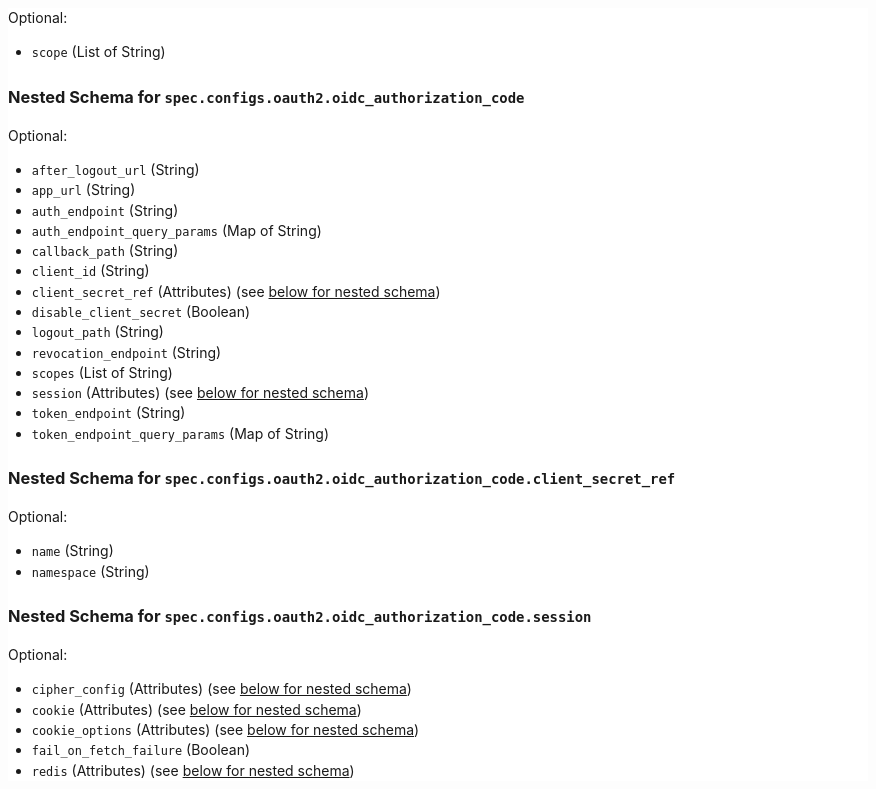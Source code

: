 Optional:

- `scope` (List of String)



<a id="nestedatt--spec--configs--oauth2--oauth2"></a>
### Nested Schema for `spec.configs.oauth2.oidc_authorization_code`

Optional:

- `after_logout_url` (String)
- `app_url` (String)
- `auth_endpoint` (String)
- `auth_endpoint_query_params` (Map of String)
- `callback_path` (String)
- `client_id` (String)
- `client_secret_ref` (Attributes) (see [below for nested schema](#nestedatt--spec--configs--oauth2--oidc_authorization_code--client_secret_ref))
- `disable_client_secret` (Boolean)
- `logout_path` (String)
- `revocation_endpoint` (String)
- `scopes` (List of String)
- `session` (Attributes) (see [below for nested schema](#nestedatt--spec--configs--oauth2--oidc_authorization_code--session))
- `token_endpoint` (String)
- `token_endpoint_query_params` (Map of String)

<a id="nestedatt--spec--configs--oauth2--oidc_authorization_code--client_secret_ref"></a>
### Nested Schema for `spec.configs.oauth2.oidc_authorization_code.client_secret_ref`

Optional:

- `name` (String)
- `namespace` (String)


<a id="nestedatt--spec--configs--oauth2--oidc_authorization_code--session"></a>
### Nested Schema for `spec.configs.oauth2.oidc_authorization_code.session`

Optional:

- `cipher_config` (Attributes) (see [below for nested schema](#nestedatt--spec--configs--oauth2--oidc_authorization_code--session--cipher_config))
- `cookie` (Attributes) (see [below for nested schema](#nestedatt--spec--configs--oauth2--oidc_authorization_code--session--cookie))
- `cookie_options` (Attributes) (see [below for nested schema](#nestedatt--spec--configs--oauth2--oidc_authorization_code--session--cookie_options))
- `fail_on_fetch_failure` (Boolean)
- `redis` (Attributes) (see [below for nested schema](#nestedatt--spec--configs--oauth2--oidc_authorization_code--session--redis))
